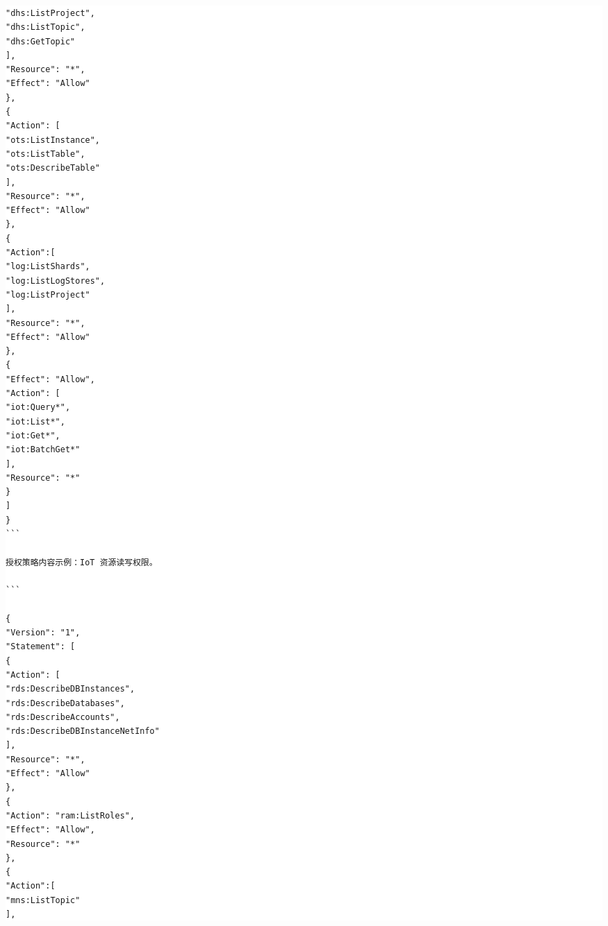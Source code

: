     "dhs:ListProject",
    "dhs:ListTopic",
    "dhs:GetTopic"
    ],
    "Resource": "*",
    "Effect": "Allow"
    },
    {
    "Action": [
    "ots:ListInstance",
    "ots:ListTable",
    "ots:DescribeTable"
    ],
    "Resource": "*",
    "Effect": "Allow"
    },
    {
    "Action":[
    "log:ListShards",
    "log:ListLogStores",
    "log:ListProject"
    ],
    "Resource": "*",
    "Effect": "Allow"
    },
    {
    "Effect": "Allow",
    "Action": [
    "iot:Query*",
    "iot:List*",
    "iot:Get*",
    "iot:BatchGet*" 
    ],
    "Resource": "*"
    }
    ]
    }
    ```

    授权策略内容示例：IoT 资源读写权限。

    ```
    
    {
    "Version": "1",
    "Statement": [
    {
    "Action": [
    "rds:DescribeDBInstances",
    "rds:DescribeDatabases",
    "rds:DescribeAccounts",
    "rds:DescribeDBInstanceNetInfo"
    ],
    "Resource": "*",
    "Effect": "Allow"
    },
    {
    "Action": "ram:ListRoles",
    "Effect": "Allow",
    "Resource": "*"
    },
    {
    "Action":[
    "mns:ListTopic"
    ],